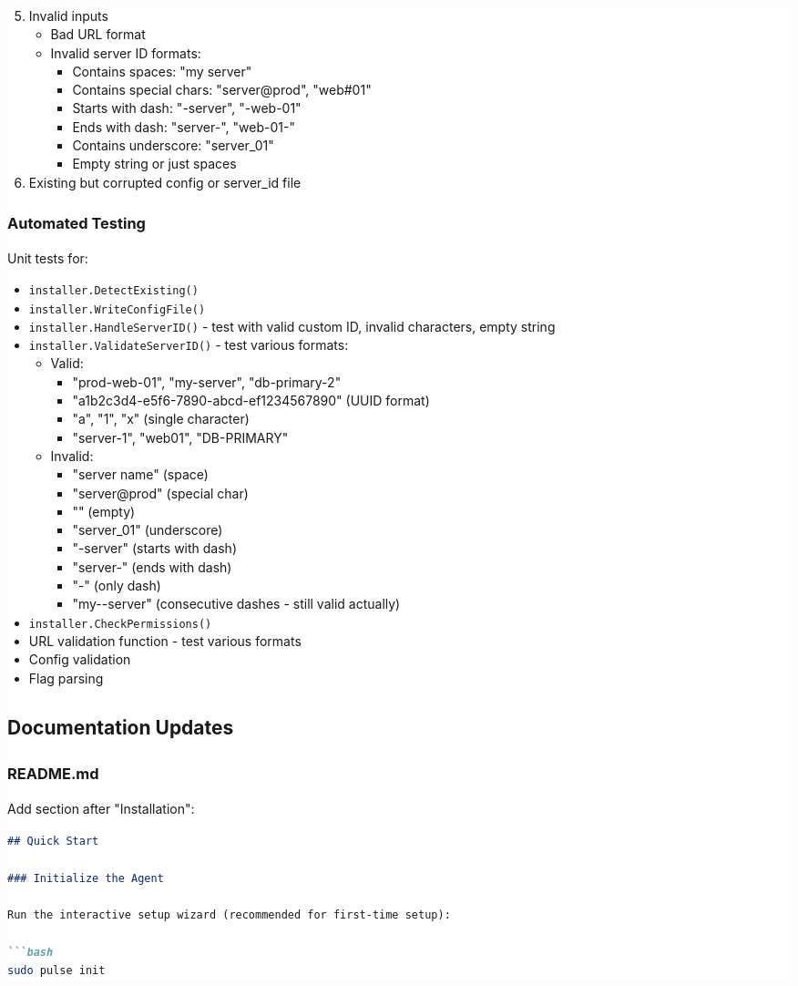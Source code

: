5. Invalid inputs
   - Bad URL format
   - Invalid server ID formats:
     - Contains spaces: "my server"
     - Contains special chars: "server@prod", "web#01"
     - Starts with dash: "-server", "-web-01"
     - Ends with dash: "server-", "web-01-"
     - Contains underscore: "server_01"
     - Empty string or just spaces
6. Existing but corrupted config or server_id file

### Automated Testing

Unit tests for:
- `installer.DetectExisting()`
- `installer.WriteConfigFile()`
- `installer.HandleServerID()` - test with valid custom ID, invalid characters, empty string
- `installer.ValidateServerID()` - test various formats:
  - Valid:
    - "prod-web-01", "my-server", "db-primary-2"
    - "a1b2c3d4-e5f6-7890-abcd-ef1234567890" (UUID format)
    - "a", "1", "x" (single character)
    - "server-1", "web01", "DB-PRIMARY"
  - Invalid:
    - "server name" (space)
    - "server@prod" (special char)
    - "" (empty)
    - "server_01" (underscore)
    - "-server" (starts with dash)
    - "server-" (ends with dash)
    - "-" (only dash)
    - "my--server" (consecutive dashes - still valid actually)
- `installer.CheckPermissions()`
- URL validation function - test various formats
- Config validation
- Flag parsing

## Documentation Updates

### README.md

Add section after "Installation":

```markdown
## Quick Start

### Initialize the Agent

Run the interactive setup wizard (recommended for first-time setup):

```bash
sudo pulse init
```
